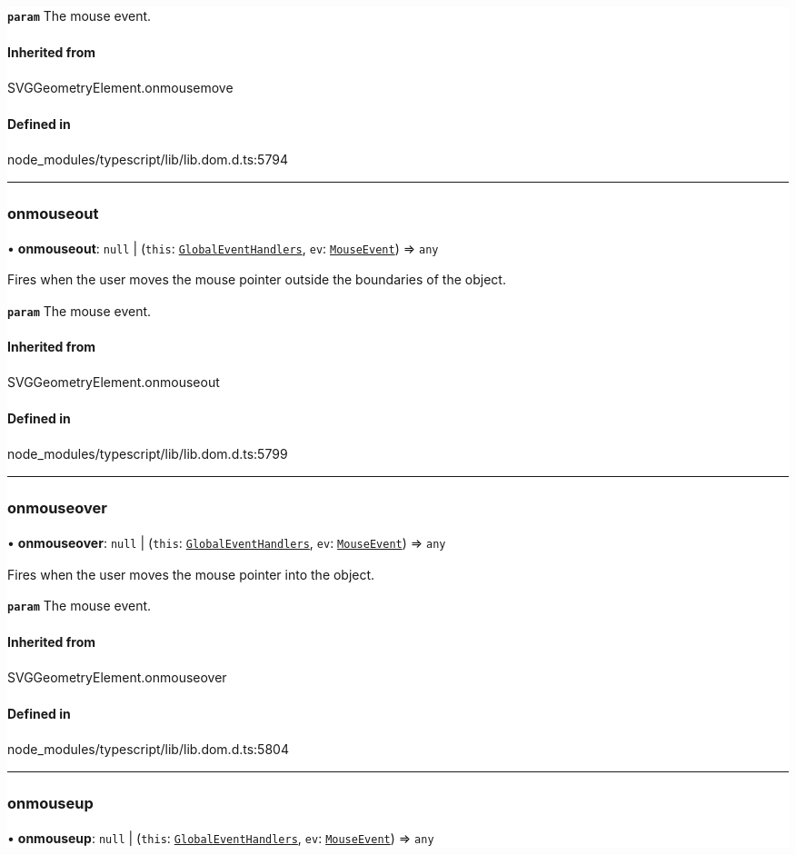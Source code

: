 **`param`** The mouse event.

#### Inherited from

SVGGeometryElement.onmousemove

#### Defined in

node_modules/typescript/lib/lib.dom.d.ts:5794

___

### onmouseout

• **onmouseout**: ``null`` \| (`this`: [`GlobalEventHandlers`](annotation_annotation_layer_state._internal_.GlobalEventHandlers.md), `ev`: [`MouseEvent`](../modules/annotation_annotation_layer_state._internal_.md#mouseevent)) => `any`

Fires when the user moves the mouse pointer outside the boundaries of the object.

**`param`** The mouse event.

#### Inherited from

SVGGeometryElement.onmouseout

#### Defined in

node_modules/typescript/lib/lib.dom.d.ts:5799

___

### onmouseover

• **onmouseover**: ``null`` \| (`this`: [`GlobalEventHandlers`](annotation_annotation_layer_state._internal_.GlobalEventHandlers.md), `ev`: [`MouseEvent`](../modules/annotation_annotation_layer_state._internal_.md#mouseevent)) => `any`

Fires when the user moves the mouse pointer into the object.

**`param`** The mouse event.

#### Inherited from

SVGGeometryElement.onmouseover

#### Defined in

node_modules/typescript/lib/lib.dom.d.ts:5804

___

### onmouseup

• **onmouseup**: ``null`` \| (`this`: [`GlobalEventHandlers`](annotation_annotation_layer_state._internal_.GlobalEventHandlers.md), `ev`: [`MouseEvent`](../modules/annotation_annotation_layer_state._internal_.md#mouseevent)) => `any`
